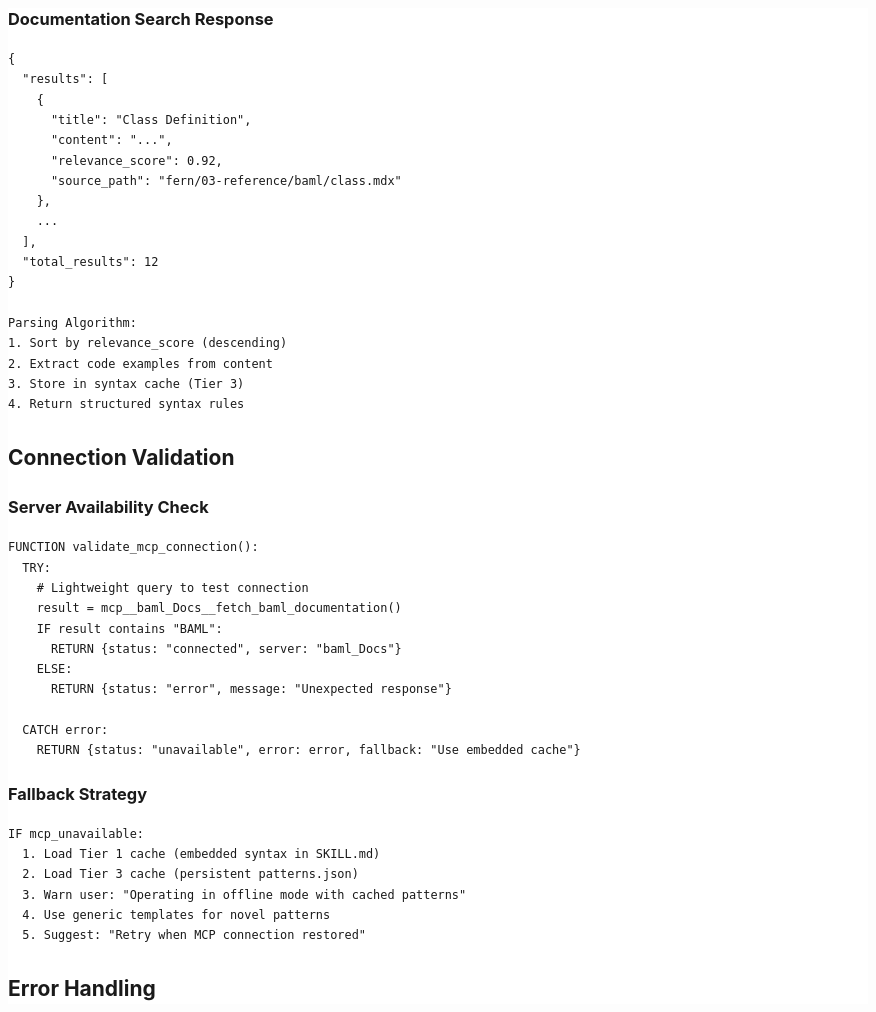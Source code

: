 ### Documentation Search Response
```
{
  "results": [
    {
      "title": "Class Definition",
      "content": "...",
      "relevance_score": 0.92,
      "source_path": "fern/03-reference/baml/class.mdx"
    },
    ...
  ],
  "total_results": 12
}

Parsing Algorithm:
1. Sort by relevance_score (descending)
2. Extract code examples from content
3. Store in syntax cache (Tier 3)
4. Return structured syntax rules
```

## Connection Validation

### Server Availability Check
```
FUNCTION validate_mcp_connection():
  TRY:
    # Lightweight query to test connection
    result = mcp__baml_Docs__fetch_baml_documentation()
    IF result contains "BAML":
      RETURN {status: "connected", server: "baml_Docs"}
    ELSE:
      RETURN {status: "error", message: "Unexpected response"}

  CATCH error:
    RETURN {status: "unavailable", error: error, fallback: "Use embedded cache"}
```

### Fallback Strategy
```
IF mcp_unavailable:
  1. Load Tier 1 cache (embedded syntax in SKILL.md)
  2. Load Tier 3 cache (persistent patterns.json)
  3. Warn user: "Operating in offline mode with cached patterns"
  4. Use generic templates for novel patterns
  5. Suggest: "Retry when MCP connection restored"
```

## Error Handling
